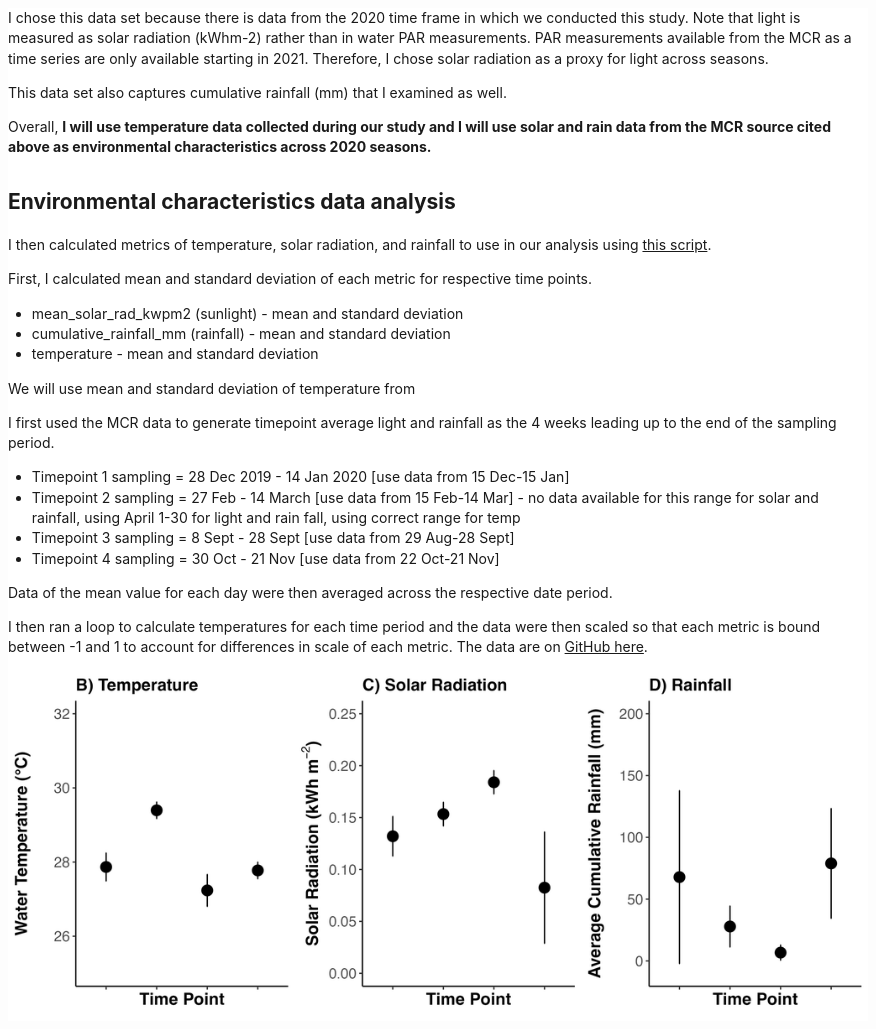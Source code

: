 I chose this data set because there is data from the 2020 time frame in which we conducted this study. Note that light is measured as solar radiation (kWhm-2) rather than in water PAR measurements. PAR measurements available from the MCR as a time series are only available starting in 2021. Therefore, I chose solar radiation as a proxy for light across seasons.  

This data set also captures cumulative rainfall (mm) that I examined as well.  

Overall, **I will use temperature data collected during our study and I will use solar and rain data from the MCR source cited above as environmental characteristics across 2020 seasons.**  

## Environmental characteristics data analysis  

I then calculated metrics of temperature, solar radiation, and rainfall to use in our analysis using [this script](https://github.com/urol-e5/timeseries/blob/master/time_series_analysis/timeseries_environmental_data_analyses.Rmd).  

First, I calculated mean and standard deviation of each metric for respective time points. 

- mean_solar_rad_kwpm2 (sunlight) - mean and standard deviation 
- cumulative_rainfall_mm (rainfall) - mean and standard deviation 
- temperature - mean and standard deviation 

We will use mean and standard deviation of temperature from 

I first used the MCR data to generate timepoint average light and rainfall as the 4 weeks leading up to the end of the sampling period. 

- Timepoint 1 sampling = 28 Dec 2019 - 14 Jan 2020 [use data from 15 Dec-15 Jan]
- Timepoint 2 sampling = 27 Feb - 14 March [use data from 15 Feb-14 Mar] - no data available for this range for solar and rainfall, using April 1-30 for light and rain fall, using correct range for temp 
- Timepoint 3 sampling = 8 Sept - 28 Sept [use data from 29 Aug-28 Sept]
- Timepoint 4 sampling = 30 Oct - 21 Nov [use data from 22 Oct-21 Nov]

Data of the mean value for each day were then averaged across the respective date period.  

I then ran a loop to calculate temperatures for each time period and the data were then scaled so that each metric is bound between -1 and 1 to account for differences in scale of each metric. The data are on [GitHub here](https://github.com/urol-e5/timeseries/blob/master/time_series_analysis/Output/scaled_environment_characteristics_RDA.csv).  

![](https://github.com/AHuffmyer/ASH_Putnam_Lab_Notebook/blob/master/images/NotebookImages/E5_Environmental/rda/Seasonal_averages.png?raw=true) 
